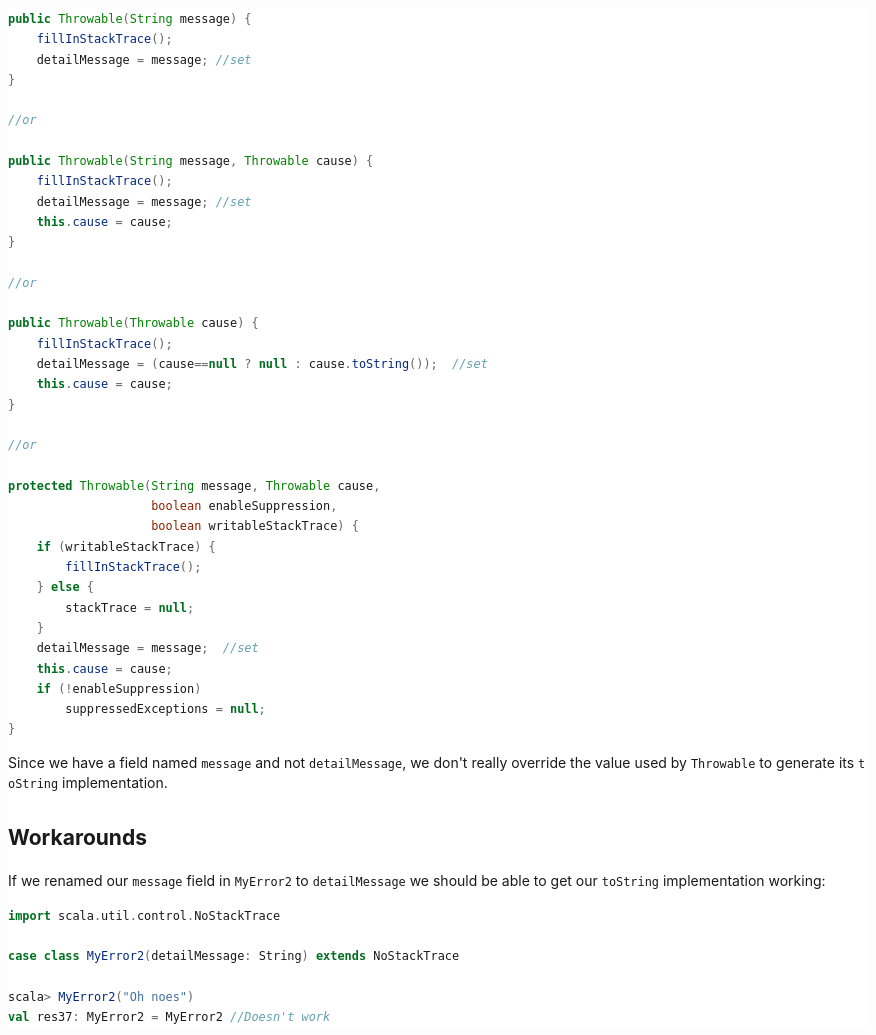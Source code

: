 ```{.java .scrollx}
public Throwable(String message) {
    fillInStackTrace();
    detailMessage = message; //set
}

//or

public Throwable(String message, Throwable cause) {
    fillInStackTrace();
    detailMessage = message; //set
    this.cause = cause;
}

//or

public Throwable(Throwable cause) {
    fillInStackTrace();
    detailMessage = (cause==null ? null : cause.toString());  //set
    this.cause = cause;
}

//or

protected Throwable(String message, Throwable cause,
                    boolean enableSuppression,
                    boolean writableStackTrace) {
    if (writableStackTrace) {
        fillInStackTrace();
    } else {
        stackTrace = null;
    }
    detailMessage = message;  //set
    this.cause = cause;
    if (!enableSuppression)
        suppressedExceptions = null;
}
```

Since we have a field named `message` and not `detailMessage`, we don't really override the value used by `Throwable` to generate its `toString` implementation.

## Workarounds

If we renamed our `message` field in `MyError2` to `detailMessage` we should be able to get our `toString` implementation working:

```{.scala .scrollx}
import scala.util.control.NoStackTrace

case class MyError2(detailMessage: String) extends NoStackTrace

scala> MyError2("Oh noes")
val res37: MyError2 = MyError2 //Doesn't work
```
